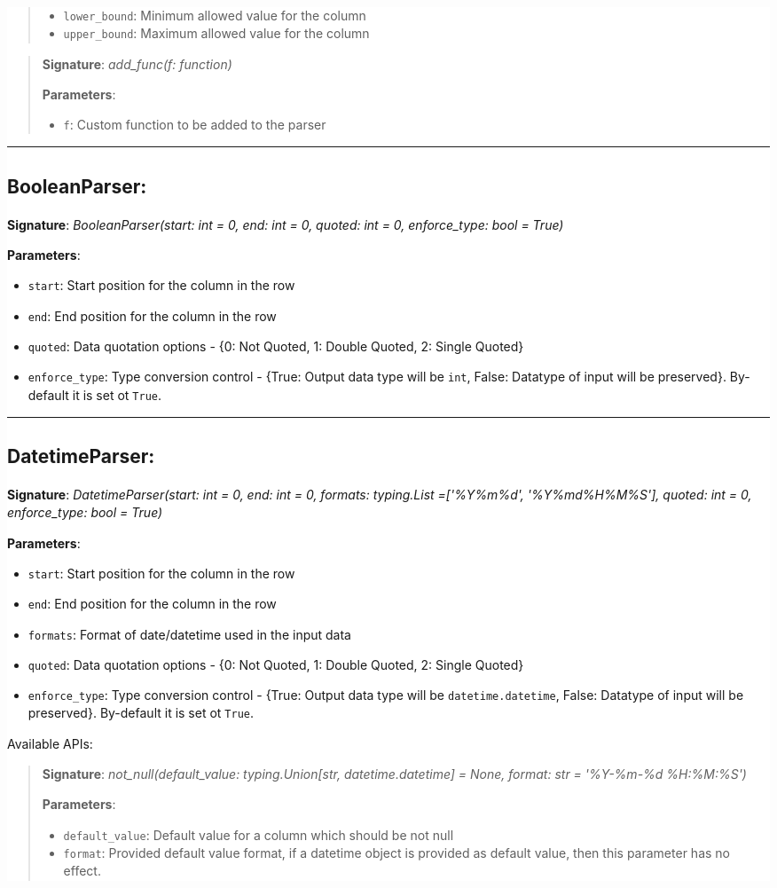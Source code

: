 > - `lower_bound`: Minimum allowed value for the column
> - `upper_bound`: Maximum allowed value for the column
>
<pre>
</pre>
>
> **Signature**: _add_func(f: function)_
>
> **Parameters**:
>
> - `f`: Custom function to be added to the parser
>
<pre>
</pre>
>
---

## BooleanParser:

**Signature**: _BooleanParser(start: int = 0, end: int = 0, quoted: int = 0, enforce_type: bool = True)_

**Parameters**:

- `start`: Start position for the column in the row

- `end`: End position for the column in the row

- `quoted`: Data quotation options - {0: Not Quoted, 1: Double Quoted, 2: Single Quoted}

- `enforce_type`: Type conversion control - {True:  Output data type will be `int`, False: Datatype of input will be preserved}. By-default it is set ot `True`.

>
---

## DatetimeParser:

**Signature**: _DatetimeParser(start: int = 0, end: int = 0, formats: typing.List =['%Y%m%d', '%Y%md%H%M%S'], quoted: int = 0, enforce_type: bool = True)_

**Parameters**:

- `start`: Start position for the column in the row

- `end`: End position for the column in the row

- `formats`: Format of date/datetime used in the input data

- `quoted`: Data quotation options - {0: Not Quoted, 1: Double Quoted, 2: Single Quoted}

- `enforce_type`: Type conversion control - {True: Output data type will be `datetime.datetime`, False: Datatype of input will be preserved}. By-default it is set ot `True`.

Available APIs:

> **Signature**: _not_null(default_value: typing.Union[str, datetime.datetime] = None, format: str = '%Y-%m-%d %H:%M:%S')_
>
> **Parameters**:
>
> - `default_value`: Default value for a column which should be not null
> - `format`: Provided default value format, if a datetime object is provided as default value, then this parameter has no effect.
>
<pre>
</pre>
>